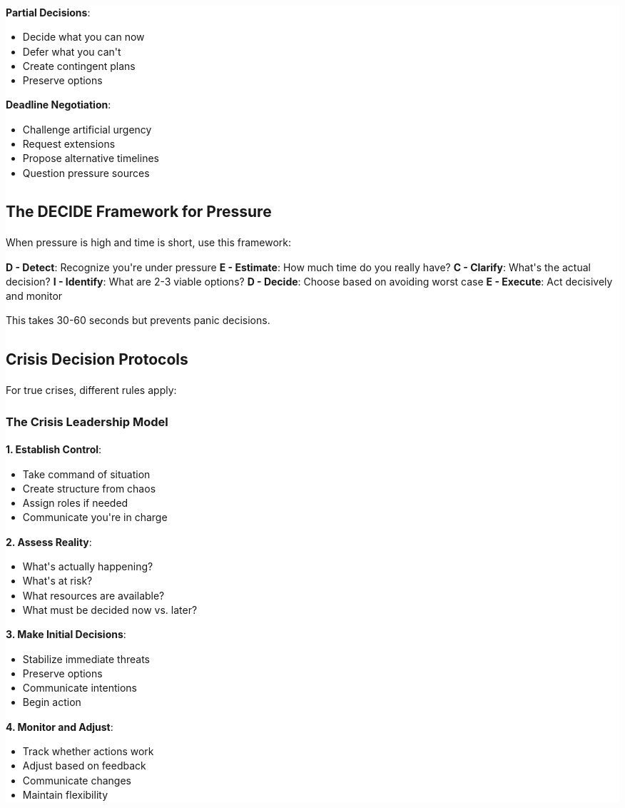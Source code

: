 **Partial Decisions**:
- Decide what you can now
- Defer what you can't
- Create contingent plans
- Preserve options

**Deadline Negotiation**:
- Challenge artificial urgency
- Request extensions
- Propose alternative timelines
- Question pressure sources

## The DECIDE Framework for Pressure

When pressure is high and time is short, use this framework:

**D - Detect**: Recognize you're under pressure
**E - Estimate**: How much time do you really have?
**C - Clarify**: What's the actual decision?
**I - Identify**: What are 2-3 viable options?
**D - Decide**: Choose based on avoiding worst case
**E - Execute**: Act decisively and monitor

This takes 30-60 seconds but prevents panic decisions.

## Crisis Decision Protocols

For true crises, different rules apply:

### The Crisis Leadership Model

**1. Establish Control**:
- Take command of situation
- Create structure from chaos
- Assign roles if needed
- Communicate you're in charge

**2. Assess Reality**:
- What's actually happening?
- What's at risk?
- What resources are available?
- What must be decided now vs. later?

**3. Make Initial Decisions**:
- Stabilize immediate threats
- Preserve options
- Communicate intentions
- Begin action

**4. Monitor and Adjust**:
- Track whether actions work
- Adjust based on feedback
- Communicate changes
- Maintain flexibility
